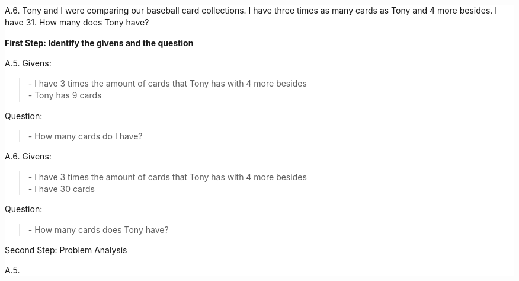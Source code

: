 </p>
<p>
A.6. Tony and I were comparing our baseball card collections. I have three times as many cards as Tony and 4 more besides. I have 31. How many does Tony have?
</p>
<p>
<b>
First Step: Identify the givens and the question
</b>
</p>
<p>
A.5. Givens:
</p>
<blockquote>
<dl>
<dt>
- I have 3 times the amount of cards that Tony has with 4 more besides
<dt>
- Tony has 9 cards
</dt>
</dt>
</dl>
</blockquote>
Question:
<blockquote>
<dl>
<dt>
- How many cards do I have?
</dt>
</dl>
</blockquote>
<p>
A.6. Givens:
</p>
<blockquote>
<dl>
<dt>
- I have 3 times the amount of cards that Tony has with 4 more besides
<dt>
- I have 30 cards
</dt>
</dt>
</dl>
</blockquote>
Question:
<blockquote>
<dl>
<dt>
- How many cards does Tony have?
<b>
</b>
</dt>
</dl>
</blockquote>
<p>
Second Step: Problem Analysis
</p>
<p>
A.5.
</p>
<p>